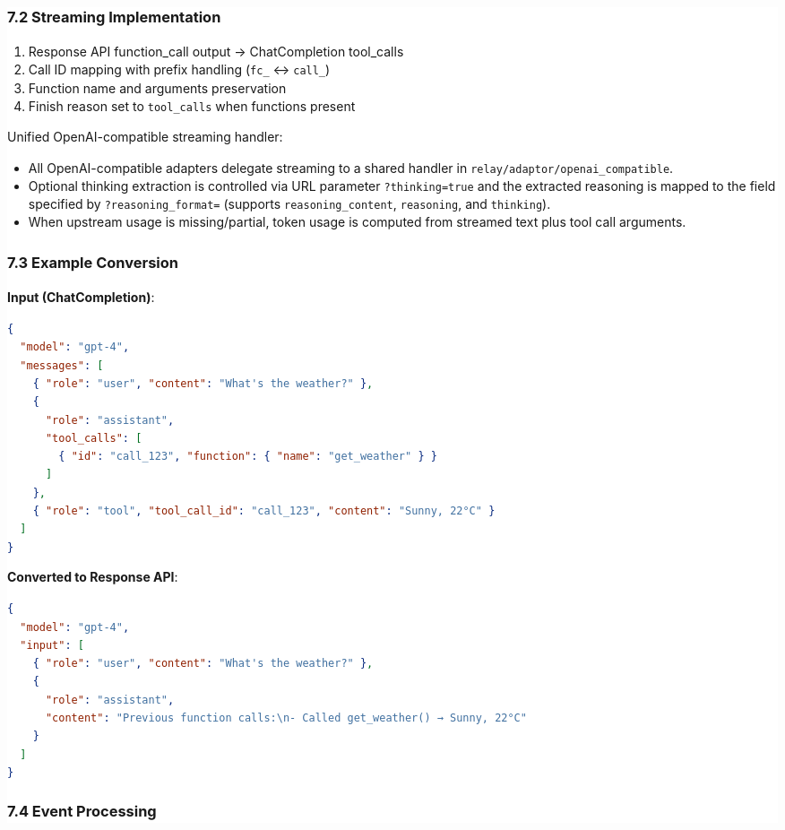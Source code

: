 ### 7.2 Streaming Implementation

1. Response API function_call output → ChatCompletion tool_calls
2. Call ID mapping with prefix handling (`fc_` ↔ `call_`)
3. Function name and arguments preservation
4. Finish reason set to `tool_calls` when functions present

Unified OpenAI-compatible streaming handler:

- All OpenAI-compatible adapters delegate streaming to a shared handler in `relay/adaptor/openai_compatible`.
- Optional thinking extraction is controlled via URL parameter `?thinking=true` and the extracted reasoning is mapped to the field specified by `?reasoning_format=` (supports `reasoning_content`, `reasoning`, and `thinking`).
- When upstream usage is missing/partial, token usage is computed from streamed text plus tool call arguments.

### 7.3 Example Conversion

**Input (ChatCompletion)**:

```json
{
  "model": "gpt-4",
  "messages": [
    { "role": "user", "content": "What's the weather?" },
    {
      "role": "assistant",
      "tool_calls": [
        { "id": "call_123", "function": { "name": "get_weather" } }
      ]
    },
    { "role": "tool", "tool_call_id": "call_123", "content": "Sunny, 22°C" }
  ]
}
```

**Converted to Response API**:

```json
{
  "model": "gpt-4",
  "input": [
    { "role": "user", "content": "What's the weather?" },
    {
      "role": "assistant",
      "content": "Previous function calls:\n- Called get_weather() → Sunny, 22°C"
    }
  ]
}
```

### 7.4 Event Processing
